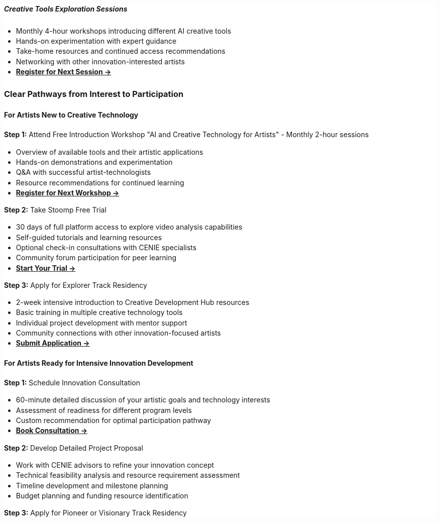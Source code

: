 ##### **Creative Tools Exploration Sessions**

- Monthly 4-hour workshops introducing different AI creative tools
- Hands-on experimentation with expert guidance
- Take-home resources and continued access recommendations
- Networking with other innovation-interested artists
- [**Register for Next Session →**](/connect/events/creative-tools/)

### Clear Pathways from Interest to Participation

#### **For Artists New to Creative Technology**

**Step 1:** Attend Free Introduction Workshop
"AI and Creative Technology for Artists" - Monthly 2-hour sessions

- Overview of available tools and their artistic applications
- Hands-on demonstrations and experimentation
- Q&A with successful artist-technologists
- Resource recommendations for continued learning
- [**Register for Next Workshop →**](/connect/events/ai-intro/)

**Step 2:** Take Stoomp Free Trial

- 30 days of full platform access to explore video analysis capabilities
- Self-guided tutorials and learning resources
- Optional check-in consultations with CENIE specialists
- Community forum participation for peer learning
- [**Start Your Trial →**](/innovate/stoomp-trial/)

**Step 3:** Apply for Explorer Track Residency

- 2-week intensive introduction to Creative Development Hub resources
- Basic training in multiple creative technology tools
- Individual project development with mentor support
- Community connections with other innovation-focused artists
- [**Submit Application →**](/innovate/residency-application/)

#### **For Artists Ready for Intensive Innovation Development**

**Step 1:** Schedule Innovation Consultation

- 60-minute detailed discussion of your artistic goals and technology interests
- Assessment of readiness for different program levels
- Custom recommendation for optimal participation pathway
- [**Book Consultation →**](/connect/contact/innovation/)

**Step 2:** Develop Detailed Project Proposal

- Work with CENIE advisors to refine your innovation concept
- Technical feasibility analysis and resource requirement assessment
- Timeline development and milestone planning
- Budget planning and funding resource identification

**Step 3:** Apply for Pioneer or Visionary Track Residency
